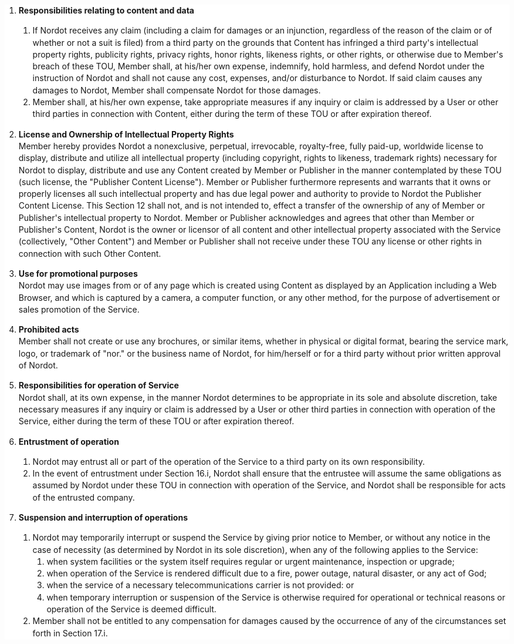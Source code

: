 1. **Responsibilities relating to content and data**
	1. If Nordot receives any claim (including a claim for damages or an injunction, regardless of the reason of the claim or of whether or not a suit is filed) from a third party on the grounds that Content has infringed a third party's intellectual property rights, publicity rights, privacy rights, honor rights, likeness rights, or other rights, or otherwise due to Member's breach of these TOU, Member shall, at his/her own expense, indemnify, hold harmless, and defend Nordot under the instruction of Nordot and shall not cause any cost, expenses, and/or disturbance to Nordot. If said claim causes any damages to Nordot, Member shall compensate Nordot for those damages.
	1. Member shall, at his/her own expense, take appropriate measures if any inquiry or claim is addressed by a User or other third parties in connection with Content, either during the term of these TOU or after expiration thereof.

1. **License and Ownership of Intellectual Property Rights**  
Member hereby provides Nordot a nonexclusive, perpetual, irrevocable, royalty-free, fully paid-up, worldwide license to display, distribute and utilize all intellectual property (including copyright, rights to likeness, trademark rights) necessary for Nordot to display, distribute and use any Content created by Member or Publisher in the manner contemplated by these TOU (such license, the "Publisher Content License"). Member or Publisher furthermore represents and warrants that it owns or properly licenses all such intellectual property and has due legal power and authority to provide to Nordot the Publisher Content License. This Section 12 shall not, and is not intended to, effect a transfer of the ownership of any of Member or Publisher's intellectual property to Nordot. Member or Publisher acknowledges and agrees that other than Member or Publisher's Content, Nordot is the owner or licensor of all content and other intellectual property associated with the Service (collectively, "Other Content") and Member or Publisher shall not receive under these TOU any license or other rights in connection with such Other Content.

1. **Use for promotional purposes**  
Nordot may use images from or of any page which is created using Content as displayed by an Application including a Web Browser, and which is captured by a camera, a computer function, or any other method, for the purpose of advertisement or sales promotion of the Service.

1. **Prohibited acts**  
Member shall not create or use any brochures, or similar items, whether in physical or digital format, bearing the service mark, logo, or trademark of "nor." or the business name of Nordot, for him/herself or for a third party without prior written approval of Nordot.

1. **Responsibilities for operation of Service**  
Nordot shall, at its own expense, in the manner Nordot determines to be appropriate in its sole and absolute discretion, take necessary measures if any inquiry or claim is addressed by a User or other third parties in connection with operation of the Service, either during the term of these TOU or after expiration thereof.

1. **Entrustment of operation**
	1. Nordot may entrust all or part of the operation of the Service to a third party on its own responsibility.
	1. In the event of entrustment under Section 16.i, Nordot shall ensure that the entrustee will assume the same obligations as assumed by Nordot under these TOU in connection with operation of the Service, and Nordot shall be responsible for acts of the entrusted company.

1. **Suspension and interruption of operations**
	1. Nordot may temporarily interrupt or suspend the Service by giving prior notice to Member, or without any notice in the case of necessity (as determined by Nordot in its sole discretion), when any of the following applies to the Service:
		1. when system facilities or the system itself requires regular or urgent maintenance, inspection or upgrade;
		1. when operation of the Service is rendered difficult due to a fire, power outage, natural disaster, or any act of God;
		1. when the service of a necessary telecommunications carrier is not provided: or
		1. when temporary interruption or suspension of the Service is otherwise required for operational or technical reasons or operation of the Service is deemed difficult.
	1. Member shall not be entitled to any compensation for damages caused by the occurrence of any of the circumstances set forth in Section 17.i.

